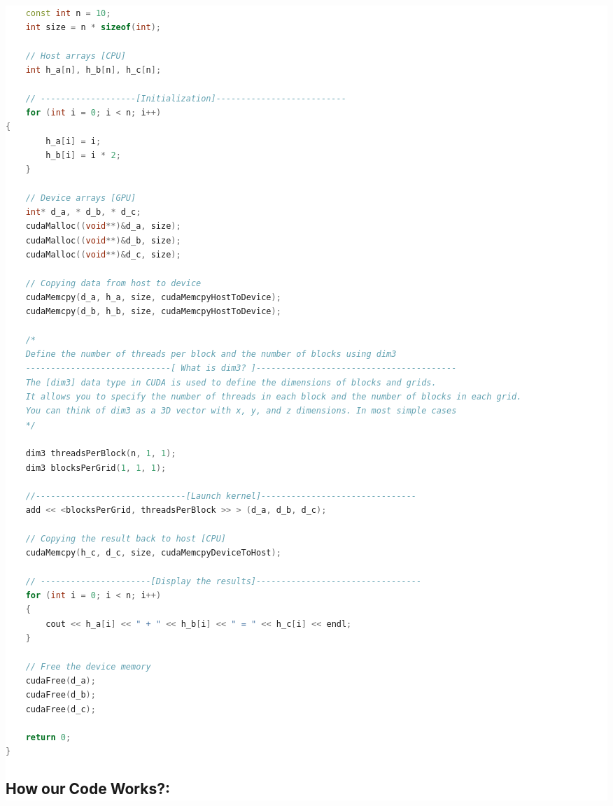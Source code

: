 ```cu
    const int n = 10;
    int size = n * sizeof(int);

    // Host arrays [CPU]
    int h_a[n], h_b[n], h_c[n];

    // -------------------[Initialization]--------------------------
    for (int i = 0; i < n; i++)
{
        h_a[i] = i;
        h_b[i] = i * 2;
    }

    // Device arrays [GPU]
    int* d_a, * d_b, * d_c;
    cudaMalloc((void**)&d_a, size);
    cudaMalloc((void**)&d_b, size);
    cudaMalloc((void**)&d_c, size);

    // Copying data from host to device
    cudaMemcpy(d_a, h_a, size, cudaMemcpyHostToDevice);
    cudaMemcpy(d_b, h_b, size, cudaMemcpyHostToDevice);

    /* 
    Define the number of threads per block and the number of blocks using dim3
    -----------------------------[ What is dim3? ]----------------------------------------
    The [dim3] data type in CUDA is used to define the dimensions of blocks and grids.
    It allows you to specify the number of threads in each block and the number of blocks in each grid.
    You can think of dim3 as a 3D vector with x, y, and z dimensions. In most simple cases 
    */

    dim3 threadsPerBlock(n, 1, 1);
    dim3 blocksPerGrid(1, 1, 1);

    //------------------------------[Launch kernel]-------------------------------
    add << <blocksPerGrid, threadsPerBlock >> > (d_a, d_b, d_c);

    // Copying the result back to host [CPU]
    cudaMemcpy(h_c, d_c, size, cudaMemcpyDeviceToHost);

    // ----------------------[Display the results]---------------------------------
    for (int i = 0; i < n; i++) 
    {
        cout << h_a[i] << " + " << h_b[i] << " = " << h_c[i] << endl;
    }

    // Free the device memory
    cudaFree(d_a);
    cudaFree(d_b);
    cudaFree(d_c);

    return 0;
}
```
## How our Code Works?:
<div align="center">
